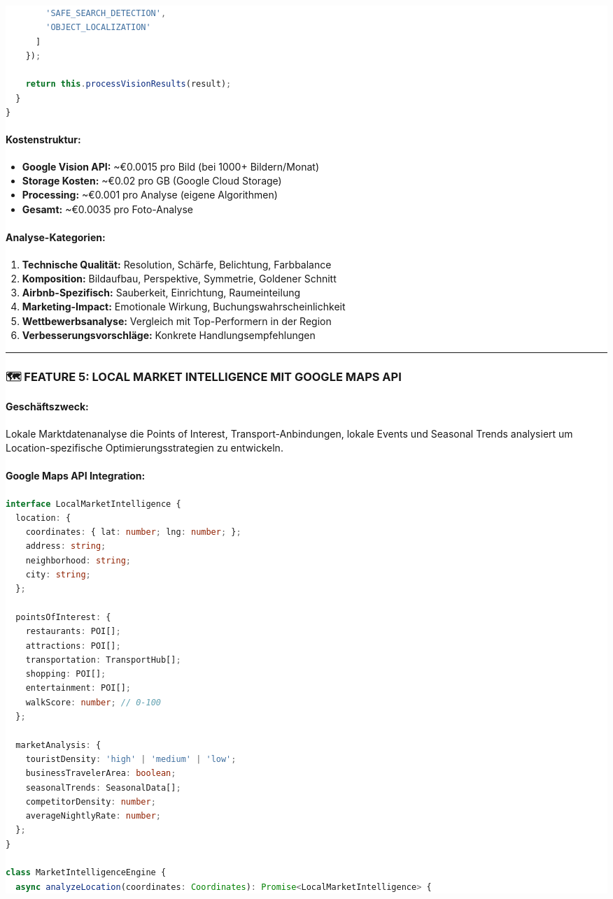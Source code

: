 ```typescript
        'SAFE_SEARCH_DETECTION',
        'OBJECT_LOCALIZATION'
      ]
    });
    
    return this.processVisionResults(result);
  }
}
```

#### **Kostenstruktur:**
- **Google Vision API:** ~€0.0015 pro Bild (bei 1000+ Bildern/Monat)
- **Storage Kosten:** ~€0.02 pro GB (Google Cloud Storage)
- **Processing:** ~€0.001 pro Analyse (eigene Algorithmen)
- **Gesamt:** ~€0.0035 pro Foto-Analyse

#### **Analyse-Kategorien:**
1. **Technische Qualität:** Resolution, Schärfe, Belichtung, Farbbalance
2. **Komposition:** Bildaufbau, Perspektive, Symmetrie, Goldener Schnitt
3. **Airbnb-Spezifisch:** Sauberkeit, Einrichtung, Raumeinteilung
4. **Marketing-Impact:** Emotionale Wirkung, Buchungswahrscheinlichkeit
5. **Wettbewerbsanalyse:** Vergleich mit Top-Performern in der Region
6. **Verbesserungsvorschläge:** Konkrete Handlungsempfehlungen

---

### **🗺️ FEATURE 5: LOCAL MARKET INTELLIGENCE MIT GOOGLE MAPS API**

#### **Geschäftszweck:**
Lokale Marktdatenanalyse die Points of Interest, Transport-Anbindungen, lokale Events und Seasonal Trends analysiert um Location-spezifische Optimierungsstrategien zu entwickeln.

#### **Google Maps API Integration:**
```typescript
interface LocalMarketIntelligence {
  location: {
    coordinates: { lat: number; lng: number; };
    address: string;
    neighborhood: string;
    city: string;
  };
  
  pointsOfInterest: {
    restaurants: POI[];
    attractions: POI[];
    transportation: TransportHub[];
    shopping: POI[];
    entertainment: POI[];
    walkScore: number; // 0-100
  };
  
  marketAnalysis: {
    touristDensity: 'high' | 'medium' | 'low';
    businessTravelerArea: boolean;
    seasonalTrends: SeasonalData[];
    competitorDensity: number;
    averageNightlyRate: number;
  };
}

class MarketIntelligenceEngine {
  async analyzeLocation(coordinates: Coordinates): Promise<LocalMarketIntelligence> {
```